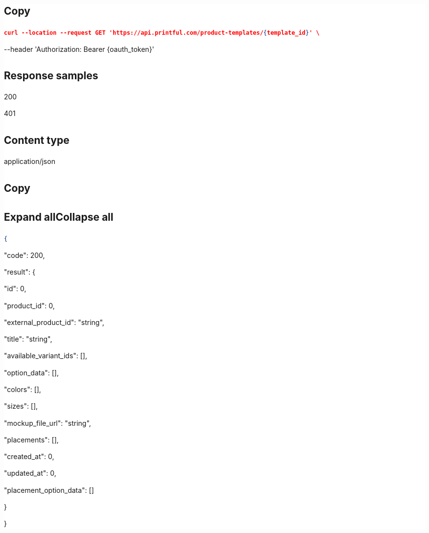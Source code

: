 ## Copy

```json
curl --location --request GET 'https://api.printful.com/product-templates/{template_id}' \
```

--header 'Authorization: Bearer {oauth_token}'

## Response samples

200

401

## Content type

application/json

## Copy

## Expand allCollapse all

```json
{
```

"code": 200,

"result": {

"id": 0,

"product_id": 0,

"external_product_id": "string",

"title": "string",

"available_variant_ids": [],

"option_data": [],

"colors": [],

"sizes": [],

"mockup_file_url": "string",

"placements": [],

"created_at": 0,

"updated_at": 0,

"placement_option_data": []

}

}
